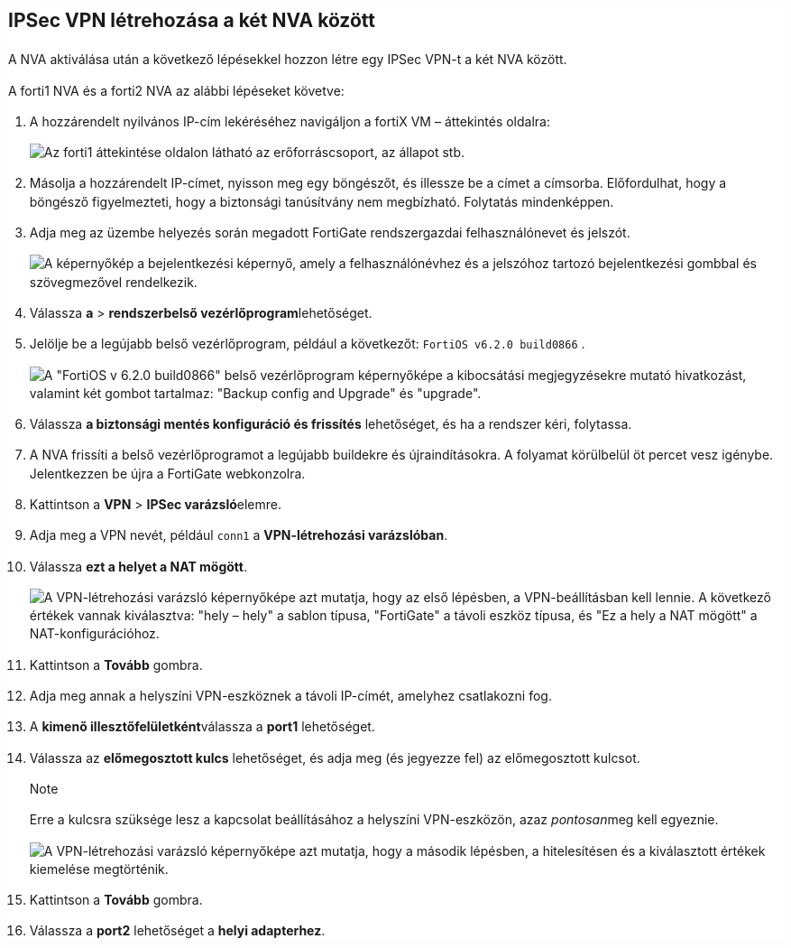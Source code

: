 ## <a name="create-an-ipsec-vpn-between-the-two-nvas"></a>IPSec VPN létrehozása a két NVA között

A NVA aktiválása után a következő lépésekkel hozzon létre egy IPSec VPN-t a két NVA között.

A forti1 NVA és a forti2 NVA az alábbi lépéseket követve:

1. A hozzárendelt nyilvános IP-cím lekéréséhez navigáljon a fortiX VM – áttekintés oldalra:

    ![Az forti1 áttekintése oldalon látható az erőforráscsoport, az állapot stb.](./media/azure-stack-network-howto-vnet-to-vnet/image13.png)

1. Másolja a hozzárendelt IP-címet, nyisson meg egy böngészőt, és illessze be a címet a címsorba. Előfordulhat, hogy a böngésző figyelmezteti, hogy a biztonsági tanúsítvány nem megbízható. Folytatás mindenképpen.

1. Adja meg az üzembe helyezés során megadott FortiGate rendszergazdai felhasználónevet és jelszót.

    ![A képernyőkép a bejelentkezési képernyő, amely a felhasználónévhez és a jelszóhoz tartozó bejelentkezési gombbal és szövegmezővel rendelkezik.](./media/azure-stack-network-howto-vnet-to-vnet/image14.png)

1. Válassza **a**  >  **rendszerbelső vezérlőprogram**lehetőséget.

1. Jelölje be a legújabb belső vezérlőprogram, például a következőt: `FortiOS v6.2.0 build0866` .

    ![A "FortiOS v 6.2.0 build0866" belső vezérlőprogram képernyőképe a kibocsátási megjegyzésekre mutató hivatkozást, valamint két gombot tartalmaz: "Backup config and Upgrade" és "upgrade".](./media/azure-stack-network-howto-vnet-to-vnet/image15.png)

1. Válassza **a biztonsági mentés konfiguráció és frissítés** lehetőséget, és ha a rendszer kéri, folytassa.

1. A NVA frissíti a belső vezérlőprogramot a legújabb buildekre és újraindításokra. A folyamat körülbelül öt percet vesz igénybe. Jelentkezzen be újra a FortiGate webkonzolra.

1. Kattintson a **VPN**  >  **IPSec varázsló**elemre.

1. Adja meg a VPN nevét, például `conn1` a **VPN-létrehozási varázslóban**.

1. Válassza **ezt a helyet a NAT mögött**.

    ![A VPN-létrehozási varázsló képernyőképe azt mutatja, hogy az első lépésben, a VPN-beállításban kell lennie. A következő értékek vannak kiválasztva: "hely – hely" a sablon típusa, "FortiGate" a távoli eszköz típusa, és "Ez a hely a NAT mögött" a NAT-konfigurációhoz.](./media/azure-stack-network-howto-vnet-to-vnet/image16.png)

1. Kattintson a **Tovább** gombra.

1. Adja meg annak a helyszíni VPN-eszköznek a távoli IP-címét, amelyhez csatlakozni fog.

1. A **kimenő illesztőfelületként**válassza a **port1** lehetőséget.

1. Válassza az **előmegosztott kulcs** lehetőséget, és adja meg (és jegyezze fel) az előmegosztott kulcsot. 

    > [!NOTE]  
    > Erre a kulcsra szüksége lesz a kapcsolat beállításához a helyszíni VPN-eszközön, azaz *pontosan*meg kell egyeznie.

    ![A VPN-létrehozási varázsló képernyőképe azt mutatja, hogy a második lépésben, a hitelesítésen és a kiválasztott értékek kiemelése megtörténik.](./media/azure-stack-network-howto-vnet-to-vnet/image17.png)

1. Kattintson a **Tovább** gombra.

1. Válassza a **port2** lehetőséget a **helyi adapterhez**.
